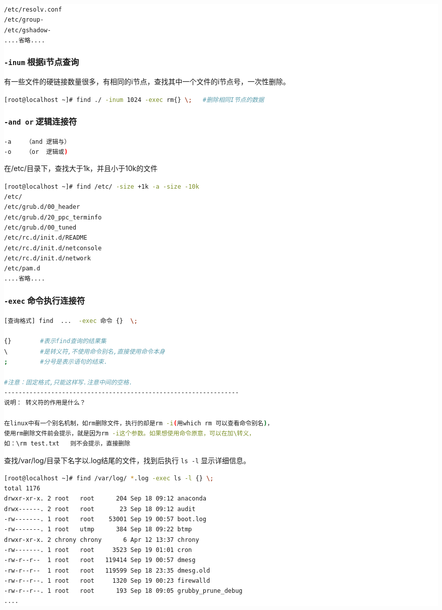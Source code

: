 ```bash
/etc/resolv.conf
/etc/group-
/etc/gshadow-
....省略....
```
<a name="wXS3O"></a>
### `-inum` 根据i节点查询
有一些文件的硬链接数量很多，有相同的i节点，查找其中一个文件的i节点号，一次性删除。
```bash
[root@localhost ~]# find ./ -inum 1024 -exec rm{} \;   #删除相同I节点的数据
```
<a name="pIffD"></a>
### `-and or` 逻辑连接符
```bash
-a    （and 逻辑与）     
-o    （or  逻辑或)
```
在/etc/目录下，查找大于1k，并且小于10k的文件
```bash
[root@localhost ~]# find /etc/ -size +1k -a -size -10k
/etc/
/etc/grub.d/00_header
/etc/grub.d/20_ppc_terminfo
/etc/grub.d/00_tuned
/etc/rc.d/init.d/README
/etc/rc.d/init.d/netconsole
/etc/rc.d/init.d/network
/etc/pam.d
....省略....
```
<a name="aPkmE"></a>
### `-exec` 命令执行连接符
```bash
[查询格式] find  ...  -exec 命令 {}  \;

{}        #表示find查询的结果集
\         #是转义符,不使用命令别名,直接使用命令本身
;         #分号是表示语句的结束.

#注意：固定格式,只能这样写.注意中间的空格.
-----------------------------------------------------------------
说明： 转义符的作用是什么？

在linux中有一个别名机制，如rm删除文件，执行的却是rm -i(用which rm 可以查看命令别名)，
使用rm删除文件前会提示，就是因为rm -i这个参数。如果想使用命令原意，可以在加\转义，
如：\rm test.txt   则不会提示，直接删除
```
查找/var/log/目录下名字以.log结尾的文件，找到后执行 `ls -l` 显示详细信息。
```bash
[root@localhost ~]# find /var/log/ *.log -exec ls -l {} \;
total 1176
drwxr-xr-x. 2 root   root      204 Sep 18 09:12 anaconda
drwx------. 2 root   root       23 Sep 18 09:12 audit
-rw-------. 1 root   root    53001 Sep 19 00:57 boot.log
-rw-------. 1 root   utmp      384 Sep 18 09:22 btmp
drwxr-xr-x. 2 chrony chrony      6 Apr 12 13:37 chrony
-rw-------. 1 root   root     3523 Sep 19 01:01 cron
-rw-r--r--  1 root   root   119414 Sep 19 00:57 dmesg
-rw-r--r--  1 root   root   119599 Sep 18 23:35 dmesg.old
-rw-r--r--. 1 root   root     1320 Sep 19 00:23 firewalld
-rw-r--r--. 1 root   root      193 Sep 18 09:05 grubby_prune_debug
....
```